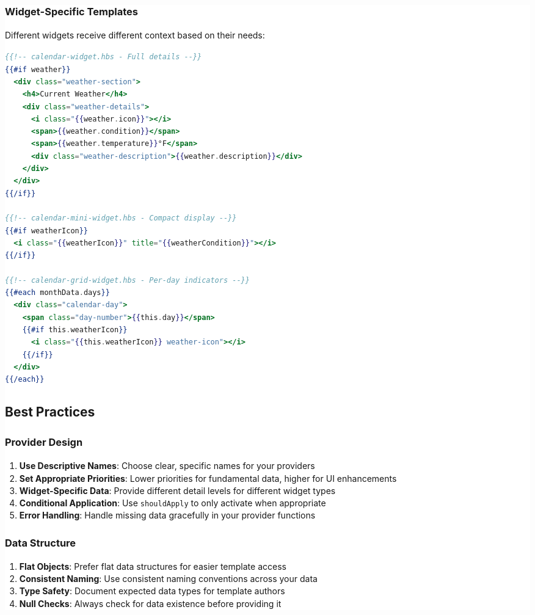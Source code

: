 ### Widget-Specific Templates

Different widgets receive different context based on their needs:

```handlebars
{{!-- calendar-widget.hbs - Full details --}}
{{#if weather}}
  <div class="weather-section">
    <h4>Current Weather</h4>
    <div class="weather-details">
      <i class="{{weather.icon}}"></i>
      <span>{{weather.condition}}</span>
      <span>{{weather.temperature}}°F</span>
      <div class="weather-description">{{weather.description}}</div>
    </div>
  </div>
{{/if}}

{{!-- calendar-mini-widget.hbs - Compact display --}}
{{#if weatherIcon}}
  <i class="{{weatherIcon}}" title="{{weatherCondition}}"></i>
{{/if}}

{{!-- calendar-grid-widget.hbs - Per-day indicators --}}
{{#each monthData.days}}
  <div class="calendar-day">
    <span class="day-number">{{this.day}}</span>
    {{#if this.weatherIcon}}
      <i class="{{this.weatherIcon}} weather-icon"></i>
    {{/if}}
  </div>
{{/each}}
```

## Best Practices

### Provider Design

1. **Use Descriptive Names**: Choose clear, specific names for your providers
2. **Set Appropriate Priorities**: Lower priorities for fundamental data, higher for UI enhancements
3. **Widget-Specific Data**: Provide different detail levels for different widget types
4. **Conditional Application**: Use `shouldApply` to only activate when appropriate
5. **Error Handling**: Handle missing data gracefully in your provider functions

### Data Structure

1. **Flat Objects**: Prefer flat data structures for easier template access
2. **Consistent Naming**: Use consistent naming conventions across your data
3. **Type Safety**: Document expected data types for template authors
4. **Null Checks**: Always check for data existence before providing it
